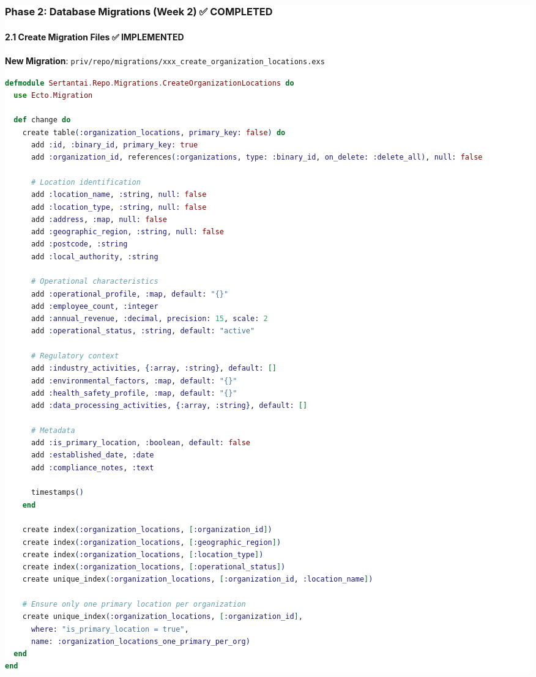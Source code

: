 ### Phase 2: Database Migrations (Week 2) ✅ **COMPLETED**

#### 2.1 Create Migration Files ✅ **IMPLEMENTED**

**New Migration**: `priv/repo/migrations/xxx_create_organization_locations.exs`

```elixir
defmodule Sertantai.Repo.Migrations.CreateOrganizationLocations do
  use Ecto.Migration

  def change do
    create table(:organization_locations, primary_key: false) do
      add :id, :binary_id, primary_key: true
      add :organization_id, references(:organizations, type: :binary_id, on_delete: :delete_all), null: false
      
      # Location identification
      add :location_name, :string, null: false
      add :location_type, :string, null: false
      add :address, :map, null: false
      add :geographic_region, :string, null: false
      add :postcode, :string
      add :local_authority, :string
      
      # Operational characteristics
      add :operational_profile, :map, default: "{}"
      add :employee_count, :integer
      add :annual_revenue, :decimal, precision: 15, scale: 2
      add :operational_status, :string, default: "active"
      
      # Regulatory context
      add :industry_activities, {:array, :string}, default: []
      add :environmental_factors, :map, default: "{}"
      add :health_safety_profile, :map, default: "{}"
      add :data_processing_activities, {:array, :string}, default: []
      
      # Metadata
      add :is_primary_location, :boolean, default: false
      add :established_date, :date
      add :compliance_notes, :text
      
      timestamps()
    end

    create index(:organization_locations, [:organization_id])
    create index(:organization_locations, [:geographic_region])
    create index(:organization_locations, [:location_type])
    create index(:organization_locations, [:operational_status])
    create unique_index(:organization_locations, [:organization_id, :location_name])
    
    # Ensure only one primary location per organization
    create unique_index(:organization_locations, [:organization_id], 
      where: "is_primary_location = true",
      name: :organization_locations_one_primary_per_org)
  end
end
```
